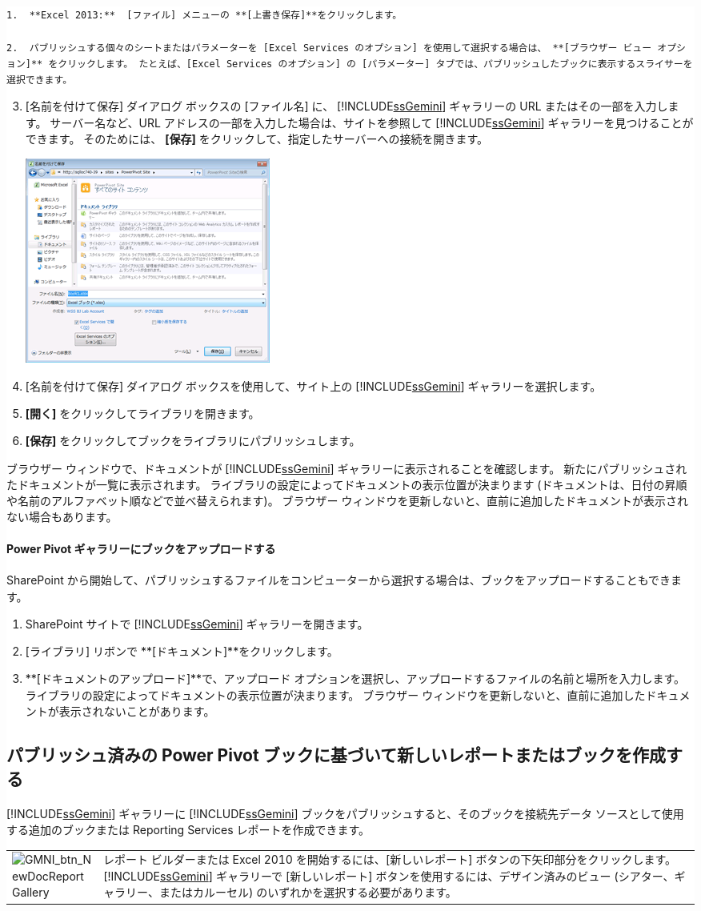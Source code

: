     1.  **Excel 2013:**  [ファイル] メニューの **[上書き保存]**をクリックします。  
  
    2.  パブリッシュする個々のシートまたはパラメーターを [Excel Services のオプション] を使用して選択する場合は、 **[ブラウザー ビュー オプション]** をクリックします。 たとえば、[Excel Services のオプション] の [パラメーター] タブでは、パブリッシュしたブックに表示するスライサーを選択できます。  
  
3.  [名前を付けて保存] ダイアログ ボックスの [ファイル名] に、 [!INCLUDE[ssGemini](../../includes/ssgemini-md.md)] ギャラリーの URL またはその一部を入力します。 サーバー名など、URL アドレスの一部を入力した場合は、サイトを参照して [!INCLUDE[ssGemini](../../includes/ssgemini-md.md)] ギャラリーを見つけることができます。 そのためには、 **[保存]** をクリックして、指定したサーバーへの接続を開きます。  
  
     ![GMNI_ExcelSaveAs](../../analysis-services/power-pivot-sharepoint/media/gmni-excelsaveas.gif "GMNI_ExcelSaveAs")  
  
1.  [名前を付けて保存] ダイアログ ボックスを使用して、サイト上の [!INCLUDE[ssGemini](../../includes/ssgemini-md.md)] ギャラリーを選択します。  
  
2.  **[開く]** をクリックしてライブラリを開きます。  
  
3.  **[保存]** をクリックしてブックをライブラリにパブリッシュします。  
  
 ブラウザー ウィンドウで、ドキュメントが [!INCLUDE[ssGemini](../../includes/ssgemini-md.md)] ギャラリーに表示されることを確認します。 新たにパブリッシュされたドキュメントが一覧に表示されます。 ライブラリの設定によってドキュメントの表示位置が決まります (ドキュメントは、日付の昇順や名前のアルファベット順などで並べ替えられます)。 ブラウザー ウィンドウを更新しないと、直前に追加したドキュメントが表示されない場合もあります。  
  
#### <a name="upload-a-workbook-into-power-pivot-gallery"></a>Power Pivot ギャラリーにブックをアップロードする  
 SharePoint から開始して、パブリッシュするファイルをコンピューターから選択する場合は、ブックをアップロードすることもできます。  
  
1.  SharePoint サイトで [!INCLUDE[ssGemini](../../includes/ssgemini-md.md)] ギャラリーを開きます。  
  
2.  [ライブラリ] リボンで **[ドキュメント]**をクリックします。  
  
3.  **[ドキュメントのアップロード]**で、アップロード オプションを選択し、アップロードするファイルの名前と場所を入力します。 ライブラリの設定によってドキュメントの表示位置が決まります。 ブラウザー ウィンドウを更新しないと、直前に追加したドキュメントが表示されないことがあります。  
  
##  <a name="newdocs"></a> パブリッシュ済みの Power Pivot ブックに基づいて新しいレポートまたはブックを作成する  
 [!INCLUDE[ssGemini](../../includes/ssgemini-md.md)] ギャラリーに [!INCLUDE[ssGemini](../../includes/ssgemini-md.md)] ブックをパブリッシュすると、そのブックを接続先データ ソースとして使用する追加のブックまたは Reporting Services レポートを作成できます。  
  
|||  
|-|-|  
|![GMNI_btn_NewDocReportGallery](../../analysis-services/power-pivot-sharepoint/media/gmni-btn-newdocreportgallery.gif "GMNI_btn_NewDocReportGallery")|レポート ビルダーまたは Excel 2010 を開始するには、[新しいレポート] ボタンの下矢印部分をクリックします。 [!INCLUDE[ssGemini](../../includes/ssgemini-md.md)] ギャラリーで [新しいレポート] ボタンを使用するには、デザイン済みのビュー (シアター、ギャラリー、またはカルーセル) のいずれかを選択する必要があります。|  
  